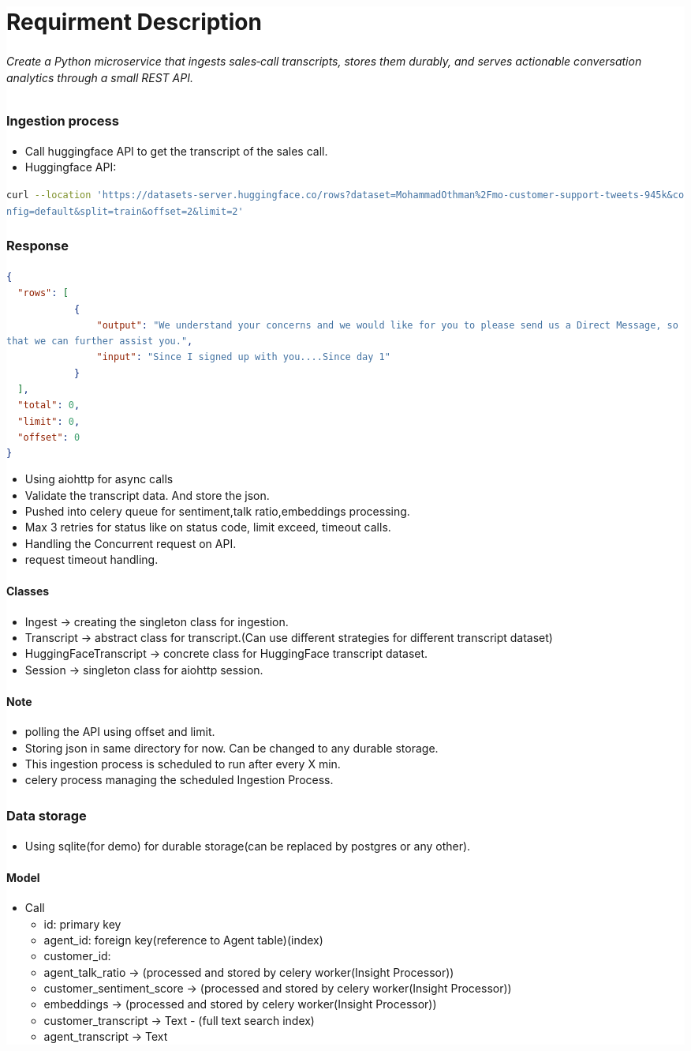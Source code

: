 # Requirment Description
###### Create a Python microservice that ingests sales‑call transcripts, stores them durably, and serves actionable conversation analytics through a small REST API.

### Ingestion process
- Call huggingface API to get the transcript of the sales call.
- Huggingface API:
```bash
curl --location 'https://datasets-server.huggingface.co/rows?dataset=MohammadOthman%2Fmo-customer-support-tweets-945k&config=default&split=train&offset=2&limit=2'
```
### Response
```json
{
  "rows": [
            {
                "output": "We understand your concerns and we would like for you to please send us a Direct Message, so that we can further assist you.",
                "input": "Since I signed up with you....Since day 1"
            }
  ],
  "total": 0,
  "limit": 0,
  "offset": 0
}
```
- Using aiohttp for async calls
- Validate the transcript data. And store the json.
- Pushed into celery queue for sentiment,talk ratio,embeddings processing. 
- Max 3 retries for status like on status code, limit exceed, timeout calls.
- Handling the Concurrent request on API.
- request timeout handling.
#### Classes
- Ingest -> creating the singleton class for ingestion.
- Transcript -> abstract class for transcript.(Can use different strategies for different transcript dataset)
- HuggingFaceTranscript -> concrete class for HuggingFace transcript dataset.
- Session -> singleton class for aiohttp session.
#### Note
- polling the API using offset and limit.
- Storing json in same directory for now. Can be changed to any durable storage.
- This ingestion process is scheduled to run after every X min.
- celery process managing the scheduled Ingestion Process.

### Data storage 
- Using sqlite(for demo) for durable storage(can be replaced by postgres or any other).
#### Model
- Call
  - id: primary key
  - agent_id: foreign key(reference to Agent table)(index)
  - customer_id: 
  - agent_talk_ratio -> (processed and stored by celery worker(Insight Processor))
  - customer_sentiment_score -> (processed and stored by celery worker(Insight Processor))
  - embeddings -> (processed and stored by celery worker(Insight Processor))
  - customer_transcript -> Text - (full text search index)
  - agent_transcript -> Text
